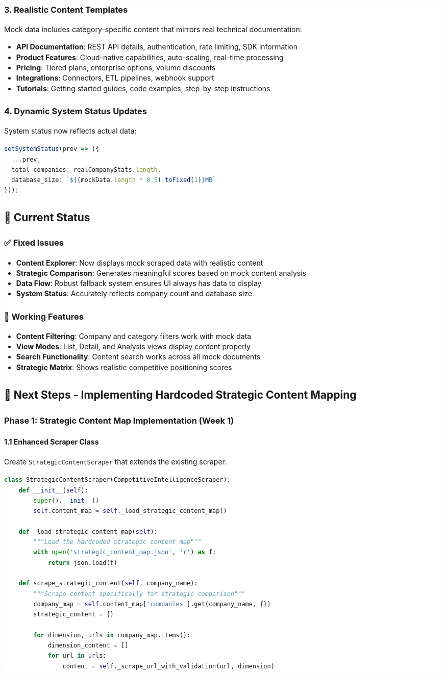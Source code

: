 ### **3. Realistic Content Templates**
Mock data includes category-specific content that mirrors real technical documentation:

- **API Documentation**: REST API details, authentication, rate limiting, SDK information
- **Product Features**: Cloud-native capabilities, auto-scaling, real-time processing
- **Pricing**: Tiered plans, enterprise options, volume discounts
- **Integrations**: Connectors, ETL pipelines, webhook support
- **Tutorials**: Getting started guides, code examples, step-by-step instructions

### **4. Dynamic System Status Updates**
System status now reflects actual data:
```typescript
setSystemStatus(prev => ({ 
  ...prev, 
  total_companies: realCompanyStats.length,
  database_size: `${(mockData.length * 0.5).toFixed(1)}MB`
}));
```

## **🎯 Current Status**

### **✅ Fixed Issues**
- **Content Explorer**: Now displays mock scraped data with realistic content
- **Strategic Comparison**: Generates meaningful scores based on mock content analysis
- **Data Flow**: Robust fallback system ensures UI always has data to display
- **System Status**: Accurately reflects company count and database size

### **🔄 Working Features**
- **Content Filtering**: Company and category filters work with mock data
- **View Modes**: List, Detail, and Analysis views display content properly
- **Search Functionality**: Content search works across all mock documents
- **Strategic Matrix**: Shows realistic competitive positioning scores

## **🚀 Next Steps - Implementing Hardcoded Strategic Content Mapping**

### **Phase 1: Strategic Content Map Implementation (Week 1)**

#### **1.1 Enhanced Scraper Class**
Create `StrategicContentScraper` that extends the existing scraper:

```python
class StrategicContentScraper(CompetitiveIntelligenceScraper):
    def __init__(self):
        super().__init__()
        self.content_map = self._load_strategic_content_map()
    
    def _load_strategic_content_map(self):
        """Load the hardcoded strategic content map"""
        with open('strategic_content_map.json', 'r') as f:
            return json.load(f)
    
    def scrape_strategic_content(self, company_name):
        """Scrape content specifically for strategic comparison"""
        company_map = self.content_map['companies'].get(company_name, {})
        strategic_content = {}
        
        for dimension, urls in company_map.items():
            dimension_content = []
            for url in urls:
                content = self._scrape_url_with_validation(url, dimension)
```